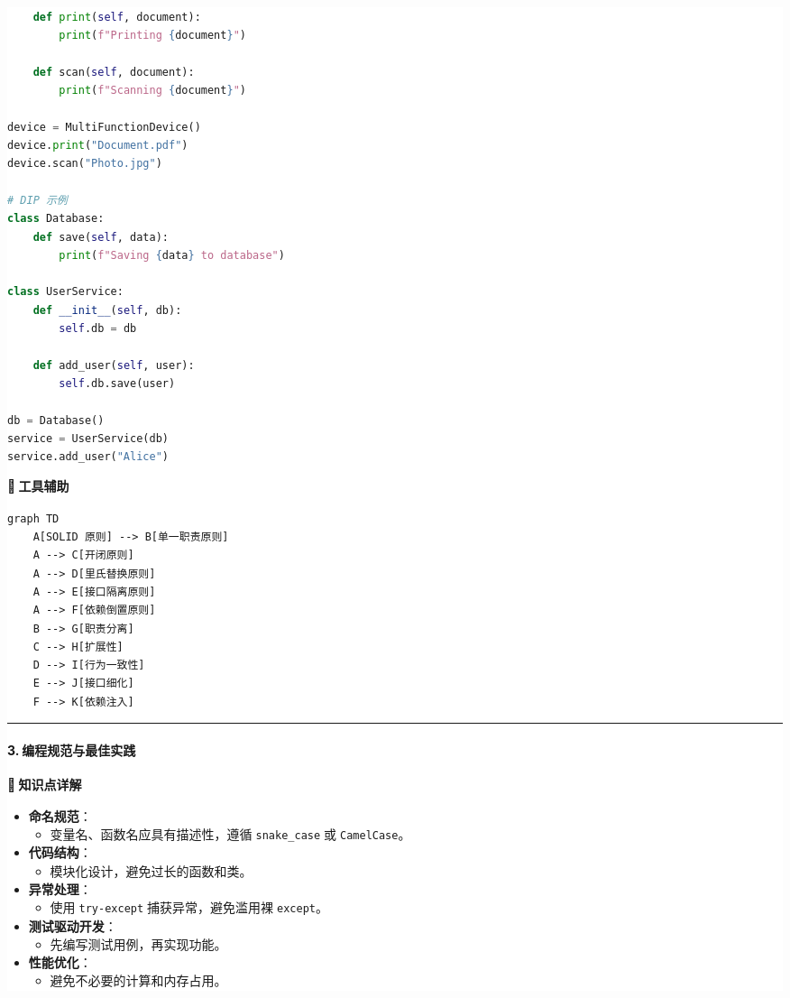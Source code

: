 ```python
    def print(self, document):
        print(f"Printing {document}")

    def scan(self, document):
        print(f"Scanning {document}")

device = MultiFunctionDevice()
device.print("Document.pdf")
device.scan("Photo.jpg")

# DIP 示例
class Database:
    def save(self, data):
        print(f"Saving {data} to database")

class UserService:
    def __init__(self, db):
        self.db = db

    def add_user(self, user):
        self.db.save(user)

db = Database()
service = UserService(db)
service.add_user("Alice")
```

**🔧 工具辅助**
```mermaid
graph TD
    A[SOLID 原则] --> B[单一职责原则]
    A --> C[开闭原则]
    A --> D[里氏替换原则]
    A --> E[接口隔离原则]
    A --> F[依赖倒置原则]
    B --> G[职责分离]
    C --> H[扩展性]
    D --> I[行为一致性]
    E --> J[接口细化]
    F --> K[依赖注入]
```

------
#### **3. 编程规范与最佳实践**
**🔑 知识点详解**
- **命名规范**：
  - 变量名、函数名应具有描述性，遵循 `snake_case` 或 `CamelCase`。
- **代码结构**：
  - 模块化设计，避免过长的函数和类。
- **异常处理**：
  - 使用 `try-except` 捕获异常，避免滥用裸 `except`。
- **测试驱动开发**：
  - 先编写测试用例，再实现功能。
- **性能优化**：
  - 避免不必要的计算和内存占用。
